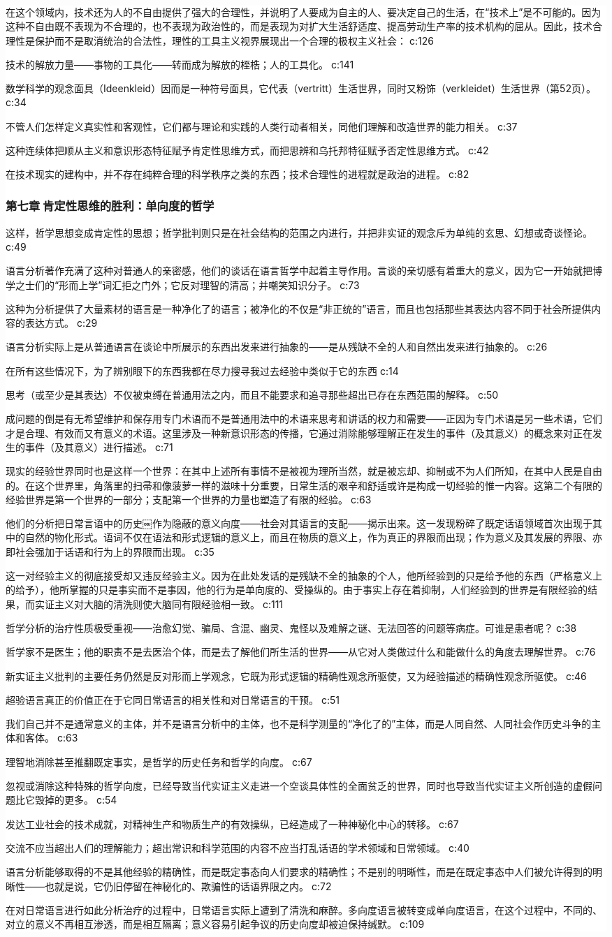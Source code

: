 在这个领域内，技术还为人的不自由提供了强大的合理性，并说明了人要成为自主的人、要决定自己的生活，在“技术上”是不可能的。因为这种不自由既不表现为不合理的，也不表现为政治性的，而是表现为对扩大生活舒适度、提高劳动生产率的技术机构的屈从。因此，技术合理性是保护而不是取消统治的合法性，理性的工具主义视界展现出一个合理的极权主义社会： c:126

技术的解放力量——事物的工具化——转而成为解放的桎梏；人的工具化。 c:141

数学科学的观念面具（Ideenkleid）因而是一种符号面具，它代表（vertritt）生活世界，同时又粉饰（verkleidet）生活世界（第52页）。 c:34

不管人们怎样定义真实性和客观性，它们都与理论和实践的人类行动者相关，同他们理解和改造世界的能力相关。 c:37

这种连续体把顺从主义和意识形态特征赋予肯定性思维方式，而把思辨和乌托邦特征赋予否定性思维方式。 c:42

在技术现实的建构中，并不存在纯粹合理的科学秩序之类的东西；技术合理性的进程就是政治的进程。 c:82

### 第七章 肯定性思维的胜利：单向度的哲学

这样，哲学思想变成肯定性的思想；哲学批判则只是在社会结构的范围之内进行，并把非实证的观念斥为单纯的玄思、幻想或奇谈怪论。 c:49

语言分析著作充满了这种对普通人的亲密感，他们的谈话在语言哲学中起着主导作用。言谈的亲切感有着重大的意义，因为它一开始就把博学之士们的“形而上学”词汇拒之门外；它反对理智的清高；并嘲笑知识分子。 c:73

这种为分析提供了大量素材的语言是一种净化了的语言；被净化的不仅是“非正统的”语言，而且也包括那些其表达内容不同于社会所提供内容的表达方式。 c:29

语言分析实际上是从普通语言在谈论中所展示的东西出发来进行抽象的——是从残缺不全的人和自然出发来进行抽象的。 c:26

在所有这些情况下，为了辨别眼下的东西我都在尽力搜寻我过去经验中类似于它的东西 c:14

思考（或至少是其表达）不仅被束缚在普通用法之内，而且不能要求和追寻那些超出已存在东西范围的解释。 c:50

成问题的倒是有无希望维护和保存用专门术语而不是普通用法中的术语来思考和讲话的权力和需要——正因为专门术语是另一些术语，它们才是合理、有效而又有意义的术语。这里涉及一种新意识形态的传播，它通过消除能够理解正在发生的事件（及其意义）的概念来对正在发生的事件（及其意义）进行描述。 c:71

现实的经验世界同时也是这样一个世界：在其中上述所有事情不是被视为理所当然，就是被忘却、抑制或不为人们所知，在其中人民是自由的。在这个世界里，角落里的扫帚和像菠萝一样的滋味十分重要，日常生活的艰辛和舒适或许是构成一切经验的惟一内容。这第二个有限的经验世界是第一个世界的一部分；支配第一个世界的力量也塑造了有限的经验。 c:63

他们的分析把日常言语中的历史￼作为隐蔽的意义向度——社会对其语言的支配——揭示出来。这一发现粉碎了既定话语领域首次出现于其中的自然的物化形式。语词不仅在语法和形式逻辑的意义上，而且在物质的意义上，作为真正的界限而出现；作为意义及其发展的界限、亦即社会强加于话语和行为上的界限而出现。 c:35

这一对经验主义的彻底接受却又违反经验主义。因为在此处发话的是残缺不全的抽象的个人，他所经验到的只是给予他的东西（严格意义上的给予），他所掌握的只是事实而不是事因，他的行为是单向度的、受操纵的。由于事实上存在着抑制，人们经验到的世界是有限经验的结果，而实证主义对大脑的清洗则使大脑同有限经验相一致。 c:111

哲学分析的治疗性质极受重视——治愈幻觉、骗局、含混、幽灵、鬼怪以及难解之谜、无法回答的问题等病症。可谁是患者呢？ c:38

哲学家不是医生；他的职责不是去医治个体，而是去了解他们所生活的世界——从它对人类做过什么和能做什么的角度去理解世界。 c:76

新实证主义批判的主要任务仍然是反对形而上学观念，它既为形式逻辑的精确性观念所驱使，又为经验描述的精确性观念所驱使。 c:46

超验语言真正的价值正在于它同日常语言的相关性和对日常语言的干预。 c:51

我们自己并不是通常意义的主体，并不是语言分析中的主体，也不是科学测量的“净化了的”主体，而是人同自然、人同社会作历史斗争的主体和客体。 c:63

理智地消除甚至推翻既定事实，是哲学的历史任务和哲学的向度。 c:67

忽视或消除这种特殊的哲学向度，已经导致当代实证主义走进一个空谈具体性的全面贫乏的世界，同时也导致当代实证主义所创造的虚假问题比它毁掉的更多。 c:54

发达工业社会的技术成就，对精神生产和物质生产的有效操纵，已经造成了一种神秘化中心的转移。 c:67

交流不应当超出人们的理解能力；超出常识和科学范围的内容不应当打乱话语的学术领域和日常领域。 c:40

语言分析能够取得的不是其他经验的精确性，而是既定事态向人们要求的精确性；不是别的明晰性，而是在既定事态中人们被允许得到的明晰性——也就是说，它仍旧停留在神秘化的、欺骗性的话语界限之内。 c:72

在对日常语言进行如此分析治疗的过程中，日常语言实际上遭到了清洗和麻醉。多向度语言被转变成单向度语言，在这个过程中，不同的、对立的意义不再相互渗透，而是相互隔离；意义容易引起争议的历史向度却被迫保持缄默。 c:109
